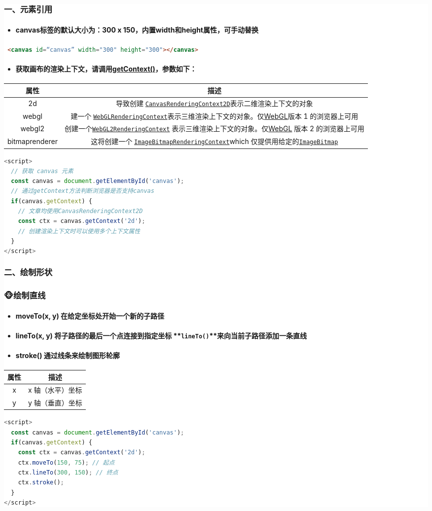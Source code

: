 ### **一、元素引用**

- #### canvas标签的默认大小为：300 x 150，内置width和height属性，可手动替换

```html
 <canvas id=“canvas” width="300" height="300"></canvas>
```

- #### **获取画布的渲染上下文，请调用[getContext()](https://developer.mozilla.org/en-US/docs/Web/API/HTMLCanvasElement/getContext)，参数如下**：

|      属性      |                             描述                             |
| :------------: | :----------------------------------------------------------: |
|       2d       | 导致创建 [`CanvasRenderingContext2D`](https://developer.mozilla.org/en-US/docs/Web/API/CanvasRenderingContext2D)表示二维渲染上下文的对象 |
|     webgl      | 建一个 [`WebGLRenderingContext`](https://developer.mozilla.org/en-US/docs/Web/API/WebGLRenderingContext)表示三维渲染上下文的对象。仅[WebGL](https://developer.mozilla.org/en-US/docs/Web/API/WebGL_API)版本 1  的浏览器上可用 |
|     webgl2     | 创建一个[`WebGL2RenderingContext`](https://developer.mozilla.org/en-US/docs/Web/API/WebGL2RenderingContext) 表示三维渲染上下文的对象。仅[WebGL](https://developer.mozilla.org/en-US/docs/Web/API/WebGL_API) 版本 2 的浏览器上可用 |
| bitmaprenderer | 这将创建一个 [`ImageBitmapRenderingContext`](https://developer.mozilla.org/en-US/docs/Web/API/ImageBitmapRenderingContext)which 仅提供用给定的[`ImageBitmap`](https://developer.mozilla.org/en-US/docs/Web/API/ImageBitmap) |

```js
<script>
  // 获取 canvas 元素
  const canvas = document.getElementById('canvas');
  // 通过getContext方法判断浏览器是否支持canvas
  if(canvas.getContext) {
    // 文章均使用CanvasRenderingContext2D
    const ctx = canvas.getContext('2d');
    // 创建渲染上下文时可以使用多个上下文属性
  }
</script>
```

### **二、绘制形状**

### 🐵绘制直线

- #### moveTo(x, y) 在给定坐标处开始一个新的子路径 

- #### lineTo(x, y)  将子路径的最后一个点连接到指定坐标 **`lineTo()`**来向当前子路径添加一条直线

- #### stroke()  通过线条来绘制图形轮廓

| 属性 |       描述       |
| :--: | :--------------: |
|  x   | x 轴（水平）坐标 |
|  y   | y 轴（垂直）坐标 |

```js
<script>
  const canvas = document.getElementById('canvas');
  if(canvas.getContext) {
    const ctx = canvas.getContext('2d');
    ctx.moveTo(150, 75); // 起点
    ctx.lineTo(300, 150); // 终点
    ctx.stroke();
  }
</script>
```
